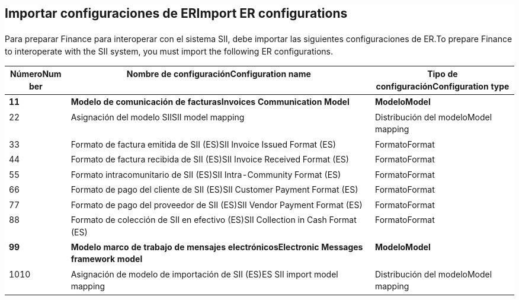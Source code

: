 ## <a name="import-er-configurations"></a><span data-ttu-id="ff5ba-123">Importar configuraciones de ER</span><span class="sxs-lookup"><span data-stu-id="ff5ba-123">Import ER configurations</span></span>

<span data-ttu-id="ff5ba-124">Para preparar Finance para interoperar con el sistema SII, debe importar las siguientes configuraciones de ER.</span><span class="sxs-lookup"><span data-stu-id="ff5ba-124">To prepare Finance to interoperate with the SII system, you must import the following ER configurations.</span></span>

| <span data-ttu-id="ff5ba-125">**Número**</span><span class="sxs-lookup"><span data-stu-id="ff5ba-125">**Number**</span></span> | <span data-ttu-id="ff5ba-126">**Nombre de configuración**</span><span class="sxs-lookup"><span data-stu-id="ff5ba-126">**Configuration name**</span></span>                  | <span data-ttu-id="ff5ba-127">**Tipo de configuración**</span><span class="sxs-lookup"><span data-stu-id="ff5ba-127">**Configuration type**</span></span> |
|------------|-----------------------------------------|------------------------|
| <span data-ttu-id="ff5ba-128">**1**</span><span class="sxs-lookup"><span data-stu-id="ff5ba-128">**1**</span></span>      | <span data-ttu-id="ff5ba-129">**Modelo de comunicación de facturas**</span><span class="sxs-lookup"><span data-stu-id="ff5ba-129">**Invoices Communication Model**</span></span>        | <span data-ttu-id="ff5ba-130">**Modelo**</span><span class="sxs-lookup"><span data-stu-id="ff5ba-130">**Model**</span></span>              |
| <span data-ttu-id="ff5ba-131">2</span><span class="sxs-lookup"><span data-stu-id="ff5ba-131">2</span></span>          | <span data-ttu-id="ff5ba-132">Asignación del modelo SII</span><span class="sxs-lookup"><span data-stu-id="ff5ba-132">SII model mapping</span></span>                       | <span data-ttu-id="ff5ba-133">Distribución del modelo</span><span class="sxs-lookup"><span data-stu-id="ff5ba-133">Model mapping</span></span>          |
| <span data-ttu-id="ff5ba-134">3</span><span class="sxs-lookup"><span data-stu-id="ff5ba-134">3</span></span>          | <span data-ttu-id="ff5ba-135">Formato de factura emitida de SII (ES)</span><span class="sxs-lookup"><span data-stu-id="ff5ba-135">SII Invoice Issued Format (ES)</span></span>          | <span data-ttu-id="ff5ba-136">Formato</span><span class="sxs-lookup"><span data-stu-id="ff5ba-136">Format</span></span>                 |
| <span data-ttu-id="ff5ba-137">4</span><span class="sxs-lookup"><span data-stu-id="ff5ba-137">4</span></span>          | <span data-ttu-id="ff5ba-138">Formato de factura recibida de SII (ES)</span><span class="sxs-lookup"><span data-stu-id="ff5ba-138">SII Invoice Received Format (ES)</span></span>        | <span data-ttu-id="ff5ba-139">Formato</span><span class="sxs-lookup"><span data-stu-id="ff5ba-139">Format</span></span>                 |
| <span data-ttu-id="ff5ba-140">5</span><span class="sxs-lookup"><span data-stu-id="ff5ba-140">5</span></span>          | <span data-ttu-id="ff5ba-141">Formato intracomunitario de SII (ES)</span><span class="sxs-lookup"><span data-stu-id="ff5ba-141">SII Intra-Community Format (ES)</span></span>         | <span data-ttu-id="ff5ba-142">Formato</span><span class="sxs-lookup"><span data-stu-id="ff5ba-142">Format</span></span>                 |
| <span data-ttu-id="ff5ba-143">6</span><span class="sxs-lookup"><span data-stu-id="ff5ba-143">6</span></span>          | <span data-ttu-id="ff5ba-144">Formato de pago del cliente de SII (ES)</span><span class="sxs-lookup"><span data-stu-id="ff5ba-144">SII Customer Payment Format (ES)</span></span>        | <span data-ttu-id="ff5ba-145">Formato</span><span class="sxs-lookup"><span data-stu-id="ff5ba-145">Format</span></span>                 |
| <span data-ttu-id="ff5ba-146">7</span><span class="sxs-lookup"><span data-stu-id="ff5ba-146">7</span></span>          | <span data-ttu-id="ff5ba-147">Formato de pago del proveedor de SII (ES)</span><span class="sxs-lookup"><span data-stu-id="ff5ba-147">SII Vendor Payment Format (ES)</span></span>          | <span data-ttu-id="ff5ba-148">Formato</span><span class="sxs-lookup"><span data-stu-id="ff5ba-148">Format</span></span>                 |
| <span data-ttu-id="ff5ba-149">8</span><span class="sxs-lookup"><span data-stu-id="ff5ba-149">8</span></span>          | <span data-ttu-id="ff5ba-150">Formato de colección de SII en efectivo (ES)</span><span class="sxs-lookup"><span data-stu-id="ff5ba-150">SII Collection in Cash Format (ES)</span></span>      | <span data-ttu-id="ff5ba-151">Formato</span><span class="sxs-lookup"><span data-stu-id="ff5ba-151">Format</span></span>                 |
| <span data-ttu-id="ff5ba-152">**9**</span><span class="sxs-lookup"><span data-stu-id="ff5ba-152">**9**</span></span>      | <span data-ttu-id="ff5ba-153">**Modelo marco de trabajo de mensajes electrónicos**</span><span class="sxs-lookup"><span data-stu-id="ff5ba-153">**Electronic Messages framework model**</span></span> | <span data-ttu-id="ff5ba-154">**Modelo**</span><span class="sxs-lookup"><span data-stu-id="ff5ba-154">**Model**</span></span>              |
| <span data-ttu-id="ff5ba-155">10</span><span class="sxs-lookup"><span data-stu-id="ff5ba-155">10</span></span>         | <span data-ttu-id="ff5ba-156">Asignación de modelo de importación de SII (ES)</span><span class="sxs-lookup"><span data-stu-id="ff5ba-156">ES SII import model mapping</span></span>             | <span data-ttu-id="ff5ba-157">Distribución del modelo</span><span class="sxs-lookup"><span data-stu-id="ff5ba-157">Model mapping</span></span>          |